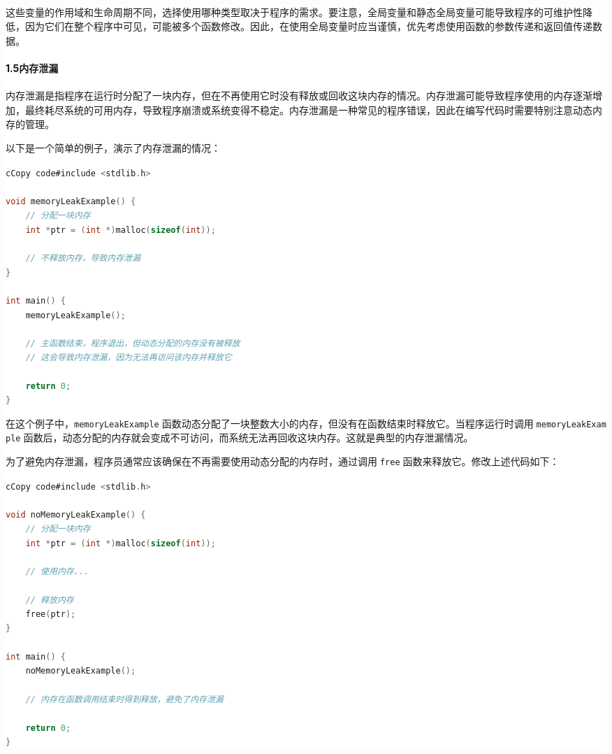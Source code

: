 这些变量的作用域和生命周期不同，选择使用哪种类型取决于程序的需求。要注意，全局变量和静态全局变量可能导致程序的可维护性降低，因为它们在整个程序中可见，可能被多个函数修改。因此，在使用全局变量时应当谨慎，优先考虑使用函数的参数传递和返回值传递数据。

#### 1.5内存泄漏

内存泄漏是指程序在运行时分配了一块内存，但在不再使用它时没有释放或回收这块内存的情况。内存泄漏可能导致程序使用的内存逐渐增加，最终耗尽系统的可用内存，导致程序崩溃或系统变得不稳定。内存泄漏是一种常见的程序错误，因此在编写代码时需要特别注意动态内存的管理。

以下是一个简单的例子，演示了内存泄漏的情况：

```c
cCopy code#include <stdlib.h>

void memoryLeakExample() {
    // 分配一块内存
    int *ptr = (int *)malloc(sizeof(int));

    // 不释放内存，导致内存泄漏
}

int main() {
    memoryLeakExample();

    // 主函数结束，程序退出，但动态分配的内存没有被释放
    // 这会导致内存泄漏，因为无法再访问该内存并释放它

    return 0;
}
```

在这个例子中，`memoryLeakExample` 函数动态分配了一块整数大小的内存，但没有在函数结束时释放它。当程序运行时调用 `memoryLeakExample` 函数后，动态分配的内存就会变成不可访问，而系统无法再回收这块内存。这就是典型的内存泄漏情况。

为了避免内存泄漏，程序员通常应该确保在不再需要使用动态分配的内存时，通过调用 `free` 函数来释放它。修改上述代码如下：

```c
cCopy code#include <stdlib.h>

void noMemoryLeakExample() {
    // 分配一块内存
    int *ptr = (int *)malloc(sizeof(int));

    // 使用内存...

    // 释放内存
    free(ptr);
}

int main() {
    noMemoryLeakExample();

    // 内存在函数调用结束时得到释放，避免了内存泄漏

    return 0;
}
```

